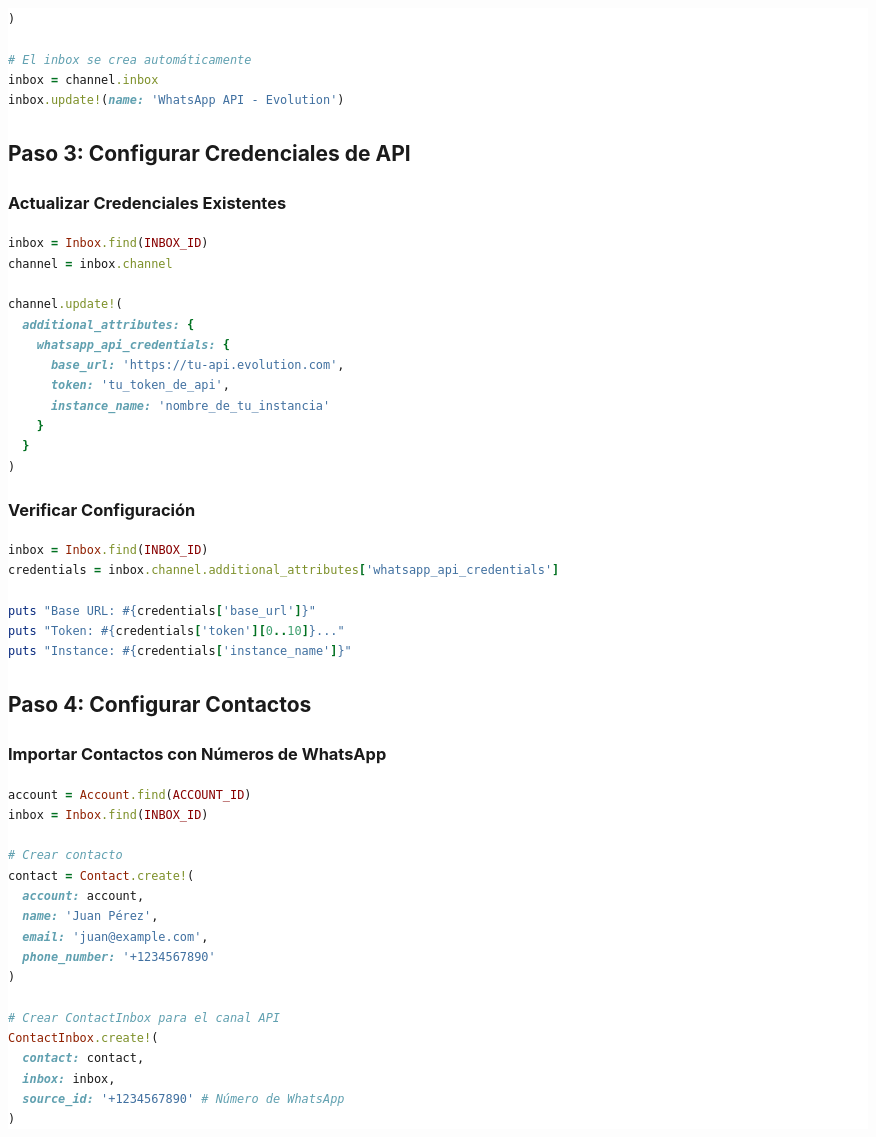 ```ruby
)

# El inbox se crea automáticamente
inbox = channel.inbox
inbox.update!(name: 'WhatsApp API - Evolution')
```

## Paso 3: Configurar Credenciales de API

### Actualizar Credenciales Existentes
```ruby
inbox = Inbox.find(INBOX_ID)
channel = inbox.channel

channel.update!(
  additional_attributes: {
    whatsapp_api_credentials: {
      base_url: 'https://tu-api.evolution.com',
      token: 'tu_token_de_api',
      instance_name: 'nombre_de_tu_instancia'
    }
  }
)
```

### Verificar Configuración
```ruby
inbox = Inbox.find(INBOX_ID)
credentials = inbox.channel.additional_attributes['whatsapp_api_credentials']

puts "Base URL: #{credentials['base_url']}"
puts "Token: #{credentials['token'][0..10]}..."
puts "Instance: #{credentials['instance_name']}"
```

## Paso 4: Configurar Contactos

### Importar Contactos con Números de WhatsApp
```ruby
account = Account.find(ACCOUNT_ID)
inbox = Inbox.find(INBOX_ID)

# Crear contacto
contact = Contact.create!(
  account: account,
  name: 'Juan Pérez',
  email: 'juan@example.com',
  phone_number: '+1234567890'
)

# Crear ContactInbox para el canal API
ContactInbox.create!(
  contact: contact,
  inbox: inbox,
  source_id: '+1234567890' # Número de WhatsApp
)
```
